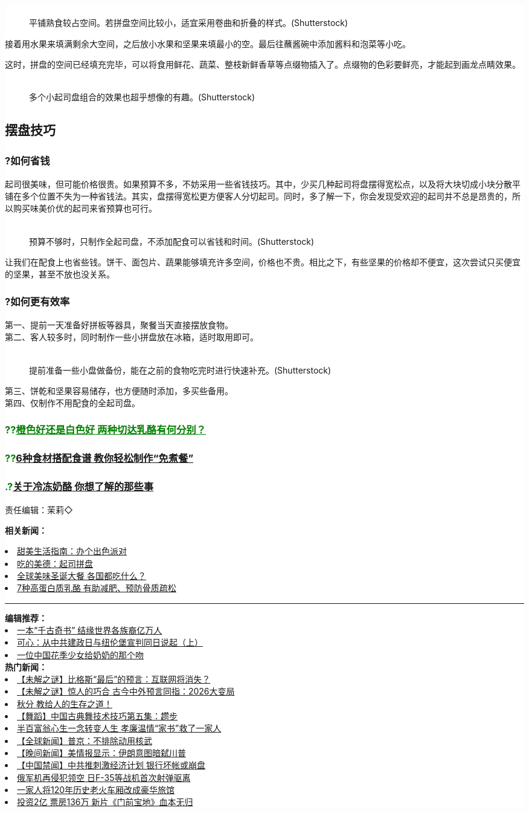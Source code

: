 <figure id="attachment_13921792" aria-describedby="caption-attachment-13921792" style="width: 600px" class="wp-caption aligncenter"><a target="_blank" href="https://i.epochtimes.com/assets/uploads/2023/02/id13921792-shutterstock_306795269.jpg"><img decoding="async" class="size-large wp-image-13921792" src="https://i.epochtimes.com/assets/uploads/2023/02/id13921792-shutterstock_306795269-600x400.jpg" alt="" width="600" b="400" /></a><figcaption id="caption-attachment-13921792" class="wp-caption-text">平铺熟食较占空间。若拼盘空间比较小，适宜采用卷曲和折叠的样式。(Shutterstock)</figcaption></figure>
<p>接着用水果来填满剩余大空间，之后放小水果和坚果来填最小的空。最后往蘸酱碗中添加酱料和泡菜等小吃。</p>
<p>这时，拼盘的空间已经填充完毕，可以将食用鲜花、蔬菜、整枝新鲜香草等点缀物插入了。点缀物的色彩要鲜亮，才能起到画龙点睛效果。</p>
<figure id="attachment_13921810" aria-describedby="caption-attachment-13921810" style="width: 600px" class="wp-caption aligncenter"><a target="_blank" href="https://i.epochtimes.com/assets/uploads/2023/02/id13921810-shutterstock_754215313.jpg"><img decoding="async" class="size-large wp-image-13921810" src="https://i.epochtimes.com/assets/uploads/2023/02/id13921810-shutterstock_754215313-600x400.jpg" alt="" width="600" b="400" /></a><figcaption id="caption-attachment-13921810" class="wp-caption-text">多个小起司盘组合的效果也超乎想像的有趣。(Shutterstock)</figcaption></figure>
<h2>摆盘技巧</h2>
<h3>?如何省钱</h3>
<p>起司很美味，但可能价格很贵。如果预算不多，不妨采用一些省钱技巧。其中，少买几种起司将盘摆得宽松点，以及将大块切成小块分散平铺在多个位置不失为一种省钱法。其实，盘摆得宽松更方便客人分切起司。同时，多了解一下，你会发现受欢迎的起司并不总是昂贵的，所以购买味美价优的起司来省预算也可行。</p>
<figure id="attachment_13921815" aria-describedby="caption-attachment-13921815" style="width: 600px" class="wp-caption aligncenter"><a target="_blank" href="https://i.epochtimes.com/assets/uploads/2023/02/id13921815-shutterstock_1883268196.jpg"><img decoding="async" class="size-large wp-image-13921815" src="https://i.epochtimes.com/assets/uploads/2023/02/id13921815-shutterstock_1883268196-600x399.jpg" alt="" width="600" b="399" /></a><figcaption id="caption-attachment-13921815" class="wp-caption-text">预算不够时，只制作全起司盘，不添加配食可以省钱和时间。(Shutterstock)</figcaption></figure>
<p>让我们在配食上也省些钱。饼干、面包片、蔬果能够填充许多空间，价格也不贵。相比之下，有些坚果的价格却不便宜，这次尝试只买便宜的坚果，甚至不放也没关系。</p>
<h3>?如何更有效率</h3>
<p>第一、提前一天准备好拼板等器具，聚餐当天直接摆放食物。<br />
第二、客人较多时，同时制作一些小拼盘放在冰箱，适时取用即可。</p>
<figure id="attachment_13921811" aria-describedby="caption-attachment-13921811" style="width: 600px" class="wp-caption aligncenter"><a target="_blank" href="https://i.epochtimes.com/assets/uploads/2023/02/id13921811-shutterstock_1090363253.jpg"><img decoding="async" class="size-large wp-image-13921811" src="https://i.epochtimes.com/assets/uploads/2023/02/id13921811-shutterstock_1090363253-600x400.jpg" alt="" width="600" b="400" /></a><figcaption id="caption-attachment-13921811" class="wp-caption-text">提前准备一些小盘做备份，能在之前的食物吃完时进行快速补充。(Shutterstock)</figcaption></figure>
<p>第三、饼乾和坚果容易储存，也方便随时添加，多买些备用。<br />
第四、仅制作不用配食的全起司盘。</p>
<h3><span style="color: #008000;">??<a style="color: #008000;" href="https://github.com/1992513/djy/blob/master/gb/19/10/18/n11596259.md#1">橙色好还是白色好 两种切达乳酪有何分别？</a></span></h3>
<h3><span style="color: #008000;">??<a style="color: #008000;" href=><a href="https://github.com/1992513/djy/blob/master/gb/20/1/23/n11816355.md#1">6种食材搭配食谱 教你轻松制作“免煮餐”</a></span></h3>
<h3><span style="color: #008000;">.?<a style="color: #008000;" href=><a href="https://github.com/1992513/djy/blob/master/gb/21/10/26/n13330878.md#1">关于冷冻奶酪 你想了解的那些事</a></span></h3>
<p>责任编辑：茉莉◇</p>
	
<strong>相关新闻：</strong>
<li><a href="https://github.com/1992513/djy/blob/master/gb/9/11/17/n2725060.md#1">甜美生活指南：办个出色派对</a></li>
<li><a href="https://github.com/1992513/djy/blob/master/gb/14/11/8/n4291247.md#1">吃的美德：起司拼盘</a></li>
<li><a href="https://github.com/1992513/djy/blob/master/gb/19/11/28/n11686220.md#1">全球美味圣诞大餐 各国都吃什么？</a></li>
<li><a href="https://github.com/1992513/djy/blob/master/gb/21/9/28/n13266510.md#1">7种高蛋白质乳酪 有助减肥、预防骨质疏松</a></li>
<hr>
<strong>编辑推荐：</strong>
<li><a href="https://github.com/1992513/djy/blob/master/gb/20/1/6/n11772347.md#1" target="_blank">一本“千古奇书” 结缘世界各族裔亿万人</a> </li><li><a href="https://github.com/1992513/djy/blob/master/gb/19/10/8/n11575471.md#1" target="_blank">可心：从中共建政日与纽伦堡宣判同日说起（上）</a></li><li><a href="https://github.com/1992513/djy/blob/master/gb/18/9/3/n10687820.md#1" target="_blank">一位中国花季少女给奶奶的那个吻</a></li>
<strong>热门新闻：</strong>
<li><a href="https://github.com/1992513/djy/blob/master/gb/24/9/20/n14335347.md#1">【未解之谜】比格斯“最后”的预言：互联网将消失？</a></li>
<li><a href="https://github.com/1992513/djy/blob/master/gb/24/9/23/n14336805.md#1">【未解之谜】惊人的巧合 古今中外预言同指：2026大变局</a></li>
<li><a href="https://github.com/1992513/djy/blob/master/gb/24/9/21/n14335835.md#1">秋分 教给人的生存之道！</a></li>
<li><a href="https://github.com/1992513/djy/blob/master/gb/22/4/6/n13700595.md#1">【舞蹈】中国古典舞技术技巧第五集：趱步</a></li>
<li><a href="https://github.com/1992513/djy/blob/master/gb/24/9/20/n14335039.md#1">半百富翁心生一念转变人生 孝廉温情“家书”救了一家人</a></li>
<li><a href="https://github.com/1992513/djy/blob/master/gb/24/9/21/n14335751.md#1">【全球新闻】普京：不排除动用核武</a></li>
<li><a href="https://github.com/1992513/djy/blob/master/gb/24/9/21/n14335753.md#1">【晚间新闻】美情报显示：伊朗意图暗弑川普</a></li>
<li><a href="https://github.com/1992513/djy/blob/master/gb/24/9/21/n14335749.md#1">【中国禁闻】中共推刺激经济计划 银行坏帐或崩盘</a></li>
<li><a href="https://github.com/1992513/djy/blob/master/gb/24/9/23/n14337023.md#1">俄军机再侵犯领空 日F-35等战机首次射弹驱离</a></li>
<li><a href="https://github.com/1992513/djy/blob/master/gb/24/9/15/n14330819.md#1">一家人将120年历史老火车厢改成豪华旅馆</a></li>
<li><a href="https://github.com/1992513/djy/blob/master/gb/24/9/24/n14337653.md#1">投资2亿 票房136万 新片《门前宝地》血本无归</a></li>